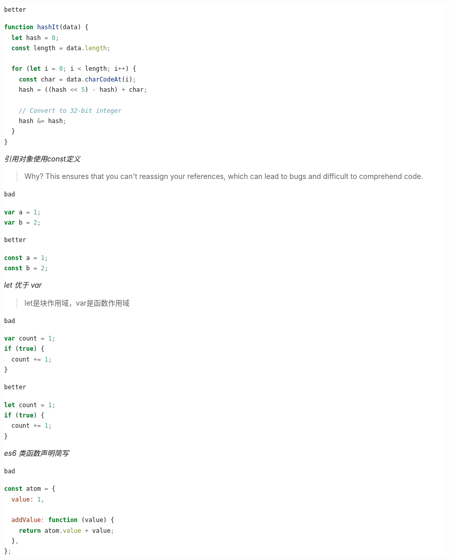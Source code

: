 `better`
```javascript
function hashIt(data) {
  let hash = 0;
  const length = data.length;

  for (let i = 0; i < length; i++) {
    const char = data.charCodeAt(i);
    hash = ((hash << 5) - hash) + char;

    // Convert to 32-bit integer
    hash &= hash;
  }
}
```

_引用对象使用const定义_

> Why? This ensures that you can't reassign your references, which can lead to bugs and difficult to comprehend code.

`bad`
```javascript
var a = 1;
var b = 2;
```

`better`
```javascript
const a = 1;
const b = 2;
```

_let 优于 var_

> let是块作用域，var是函数作用域

`bad`
```javascript
var count = 1;
if (true) {
  count += 1;
}
```

`better`
```javascript
let count = 1;
if (true) {
  count += 1;
}
```

_es6 类函数声明简写_

`bad`
```javascript
const atom = {
  value: 1,

  addValue: function (value) {
    return atom.value + value;
  },
};
```
